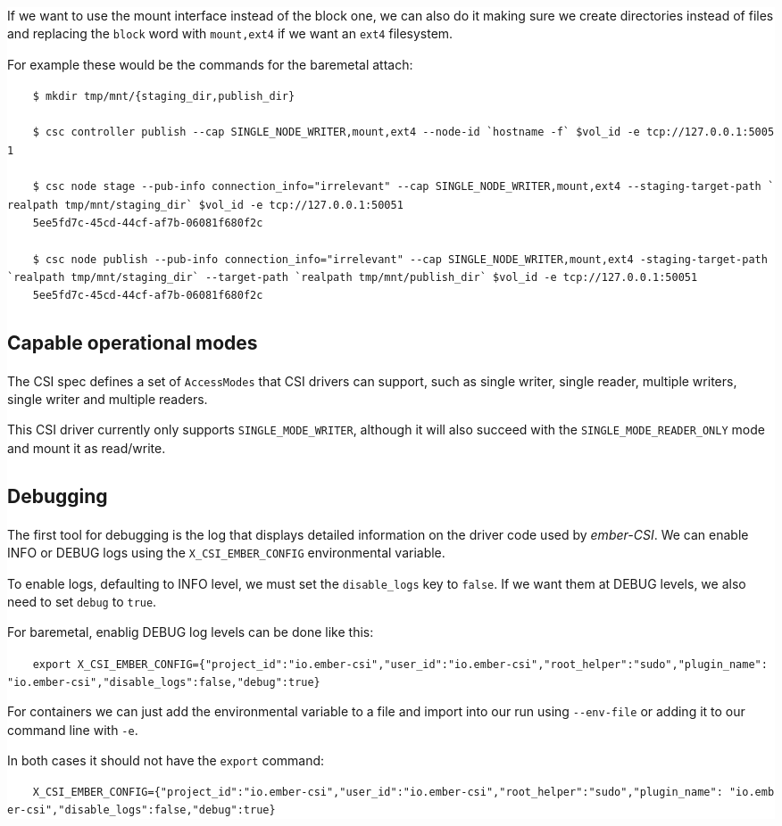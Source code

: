 If we want to use the mount interface instead of the block one, we can also do it making sure we create directories instead of files and replacing the `block` word with `mount,ext4` if we want an `ext4` filesystem.

For example these would be the commands for the baremetal attach:

```
    $ mkdir tmp/mnt/{staging_dir,publish_dir}

    $ csc controller publish --cap SINGLE_NODE_WRITER,mount,ext4 --node-id `hostname -f` $vol_id -e tcp://127.0.0.1:50051

    $ csc node stage --pub-info connection_info="irrelevant" --cap SINGLE_NODE_WRITER,mount,ext4 --staging-target-path `realpath tmp/mnt/staging_dir` $vol_id -e tcp://127.0.0.1:50051
    5ee5fd7c-45cd-44cf-af7b-06081f680f2c

    $ csc node publish --pub-info connection_info="irrelevant" --cap SINGLE_NODE_WRITER,mount,ext4 -staging-target-path `realpath tmp/mnt/staging_dir` --target-path `realpath tmp/mnt/publish_dir` $vol_id -e tcp://127.0.0.1:50051
    5ee5fd7c-45cd-44cf-af7b-06081f680f2c
```


## Capable operational modes

The CSI spec defines a set of `AccessModes` that CSI drivers can support, such as single writer, single reader, multiple writers, single writer and multiple readers.

This CSI driver currently only supports `SINGLE_MODE_WRITER`, although it will also succeed with the `SINGLE_MODE_READER_ONLY` mode and mount it as read/write.


## Debugging

The first tool for debugging is the log that displays detailed information on the driver code used by *ember-CSI*.  We can enable INFO or DEBUG logs using the `X_CSI_EMBER_CONFIG` environmental variable.

To enable logs, defaulting to INFO level, we must set the `disable_logs` key to `false`.  If we want them at DEBUG levels, we also need to set `debug` to `true`.

For baremetal, enablig DEBUG log levels can be done like this:

```
    export X_CSI_EMBER_CONFIG={"project_id":"io.ember-csi","user_id":"io.ember-csi","root_helper":"sudo","plugin_name": "io.ember-csi","disable_logs":false,"debug":true}

```

For containers we can just add the environmental variable to a file and import into our run using `--env-file` or adding it to our command line with `-e`.

In both cases it should not have the `export` command:

```
    X_CSI_EMBER_CONFIG={"project_id":"io.ember-csi","user_id":"io.ember-csi","root_helper":"sudo","plugin_name": "io.ember-csi","disable_logs":false,"debug":true}

```
